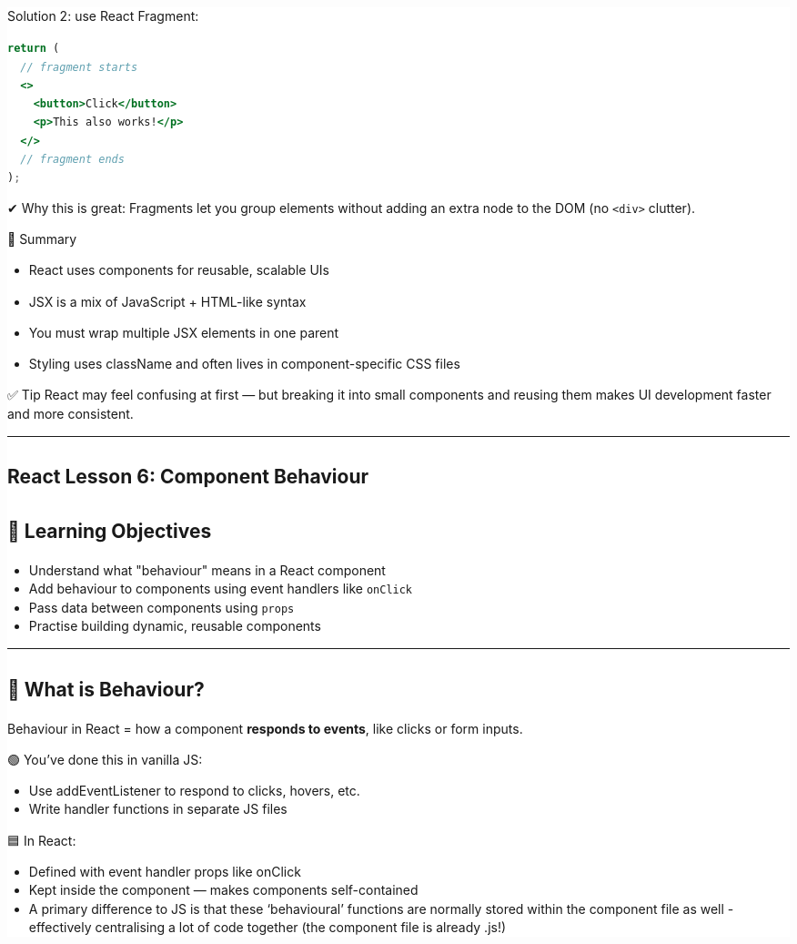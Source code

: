 Solution 2: use React Fragment:
```jsx
return (
  // fragment starts
  <>
    <button>Click</button>
    <p>This also works!</p>
  </> 
  // fragment ends
);
```
✔ Why this is great: Fragments let you group elements without adding an extra node to the DOM (no `<div>` clutter).

📌 Summary

- React uses components for reusable, scalable UIs

- JSX is a mix of JavaScript + HTML-like syntax

- You must wrap multiple JSX elements in one parent

- Styling uses className and often lives in component-specific CSS files

✅ Tip
React may feel confusing at first — but breaking it into small components and reusing them makes UI development faster and more consistent.

---




## React Lesson 6: Component Behaviour

## 🎯 Learning Objectives

- Understand what "behaviour" means in a React component
- Add behaviour to components using event handlers like `onClick`
- Pass data between components using `props`
- Practise building dynamic, reusable components

---

## 🧠 What is Behaviour?

Behaviour in React = how a component **responds to events**, like clicks or form inputs.

🟢 You’ve done this in vanilla JS:
- Use addEventListener to respond to clicks, hovers, etc.
- Write handler functions in separate JS files

🟦 In React:
- Defined with event handler props like onClick
- Kept inside the component — makes components self-contained
- A primary difference to JS is that these ‘behavioural’
functions are normally stored within the component
file as well - effectively centralising a lot of code
together (the component file is already .js!)
